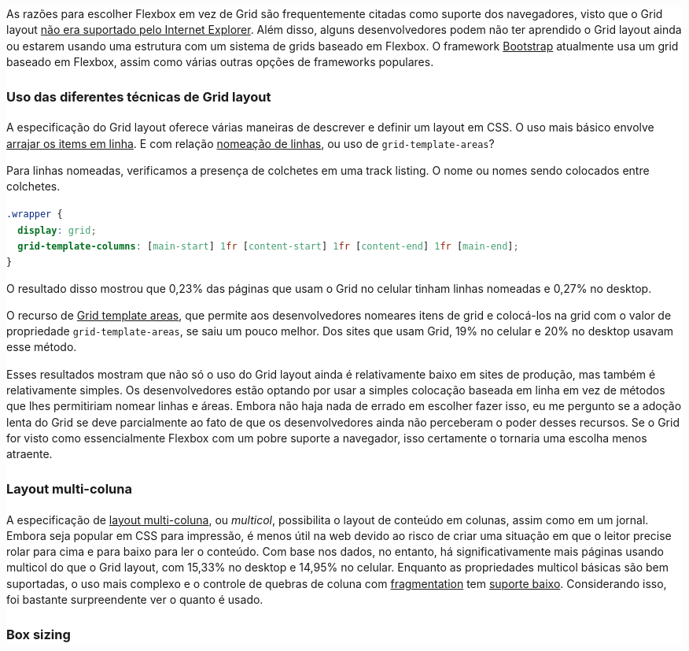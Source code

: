 As razões para escolher Flexbox em vez de Grid são frequentemente citadas como suporte dos navegadores, visto que o Grid layout <a hreflang="en" href="https://caniuse.com/css-grid">não era suportado pelo Internet Explorer</a>. Além disso, alguns desenvolvedores podem não ter aprendido o Grid layout ainda ou estarem usando uma estrutura com um sistema de grids baseado em Flexbox. O framework <a hreflang="en" href="https://getbootstrap.com/docs/4.5/layout/grid/">Bootstrap</a> atualmente usa um grid baseado em Flexbox, assim como várias outras opções de frameworks populares.

### Uso das diferentes técnicas de Grid layout

A especificação do Grid layout oferece várias maneiras de descrever e definir um layout em CSS. O uso mais básico envolve <a hreflang="en" href="https://www.smashingmagazine.com/2020/01/understanding-css-grid-lines/">arrajar os items em linha</a>. E com relação [nomeação de linhas](https://developer.mozilla.org/en-US/docs/Web/CSS/CSS_Grid_Layout/Layout_using_Named_Grid_Lines), ou uso de `grid-template-areas`?

Para linhas nomeadas, verificamos a presença de colchetes em uma track listing. O nome ou nomes sendo colocados entre colchetes.

```css
.wrapper {
  display: grid;
  grid-template-columns: [main-start] 1fr [content-start] 1fr [content-end] 1fr [main-end];
}
```

O resultado disso mostrou que 0,23% das páginas que usam o Grid no celular tinham linhas nomeadas e 0,27% no desktop.

O recurso de [Grid template areas](https://developer.mozilla.org/en-US/docs/Web/CSS/CSS_Grid_Layout/Grid_Template_Areas), que permite aos desenvolvedores nomeares itens de grid e colocá-los na grid com o valor de propriedade `grid-template-areas`, se saiu um pouco melhor. Dos sites que usam Grid, 19% no celular e 20% no desktop usavam esse método.

Esses resultados mostram que não só o uso do Grid layout ainda é relativamente baixo em sites de produção, mas também é relativamente simples. Os desenvolvedores estão optando por usar a simples colocação baseada em linha em vez de métodos que lhes permitiriam nomear linhas e áreas. Embora não haja nada de errado em escolher fazer isso, eu me pergunto se a adoção lenta do Grid se deve parcialmente ao fato de que os desenvolvedores ainda não perceberam o poder desses recursos. Se o Grid for visto como essencialmente Flexbox com um pobre suporte a navegador, isso certamente o tornaria uma escolha menos atraente.

### Layout multi-coluna

A especificação de [layout multi-coluna](https://developer.mozilla.org/en-US/docs/Web/CSS/CSS_Columns/Basic_Concepts_of_Multicol), ou *multicol*, possibilita o layout de conteúdo em colunas, assim como em um jornal. Embora seja popular em CSS para impressão, é menos útil na web devido ao risco de criar uma situação em que o leitor precise rolar para cima e para baixo para ler o conteúdo. Com base nos dados, no entanto, há significativamente mais páginas usando multicol do que o Grid layout, com 15,33% no desktop e 14,95% no celular. Enquanto as propriedades multicol básicas são bem suportadas, o uso mais complexo e o controle de quebras de coluna com <a hreflang="en" href="https://www.smashingmagazine.com/2019/02/css-fragmentation/">fragmentation</a> tem <a hreflang="en" href="https://caniuse.com/multicolum">suporte baixo</a>. Considerando isso, foi bastante surpreendente ver o quanto é usado.

### Box sizing
